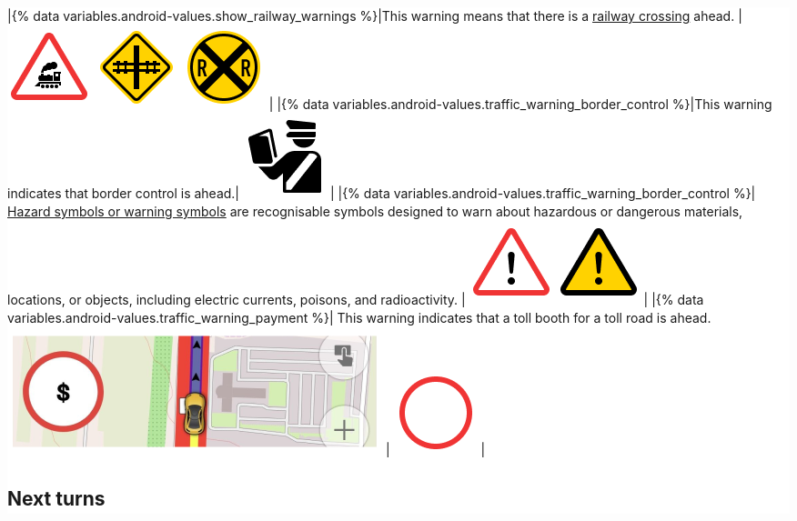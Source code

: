 |{% data variables.android-values.show_railway_warnings %}|This warning means that there is a [railway crossing](https://en.wikipedia.org/wiki/Crossbuck) ahead. | ![Alert warnings_railways widgets](/assets/images/widgets/warnings_railways.png) ![Alert warnings_railways_ca widgets](/assets/images/widgets/warnings_railways_ca.png)  ![Alert warnings_railways_us widgets](/assets/images/widgets/warnings_railways_us.png)  |
|{% data variables.android-values.traffic_warning_border_control %}|This warning indicates that border control is ahead.| ![Alert border control widgets](/assets/images/widgets/warnings_border_control.png)  |
|{% data variables.android-values.traffic_warning_border_control %}| [Hazard symbols or warning symbols](https://en.wikipedia.org/wiki/Hazard_symbol) are recognisable symbols designed to warn about hazardous or dangerous materials, locations, or objects, including electric currents, poisons, and radioactivity. | ![Alert warnings_hazard widgets](/assets/images/widgets/warnings_hazard.png)  ![Alert warnings_hazard_us widgets](/assets/images/widgets/warnings_hazard_us.png) |
|{% data variables.android-values.traffic_warning_payment %}| This warning indicates that a toll booth for a toll road is ahead.   ![Alert toll_booth widgets](/assets/images/widgets/ex_toll_booth.png) | ![Alert speed_limit widgets](/assets/images/widgets/warnings_limit.png) |

## Next turns
